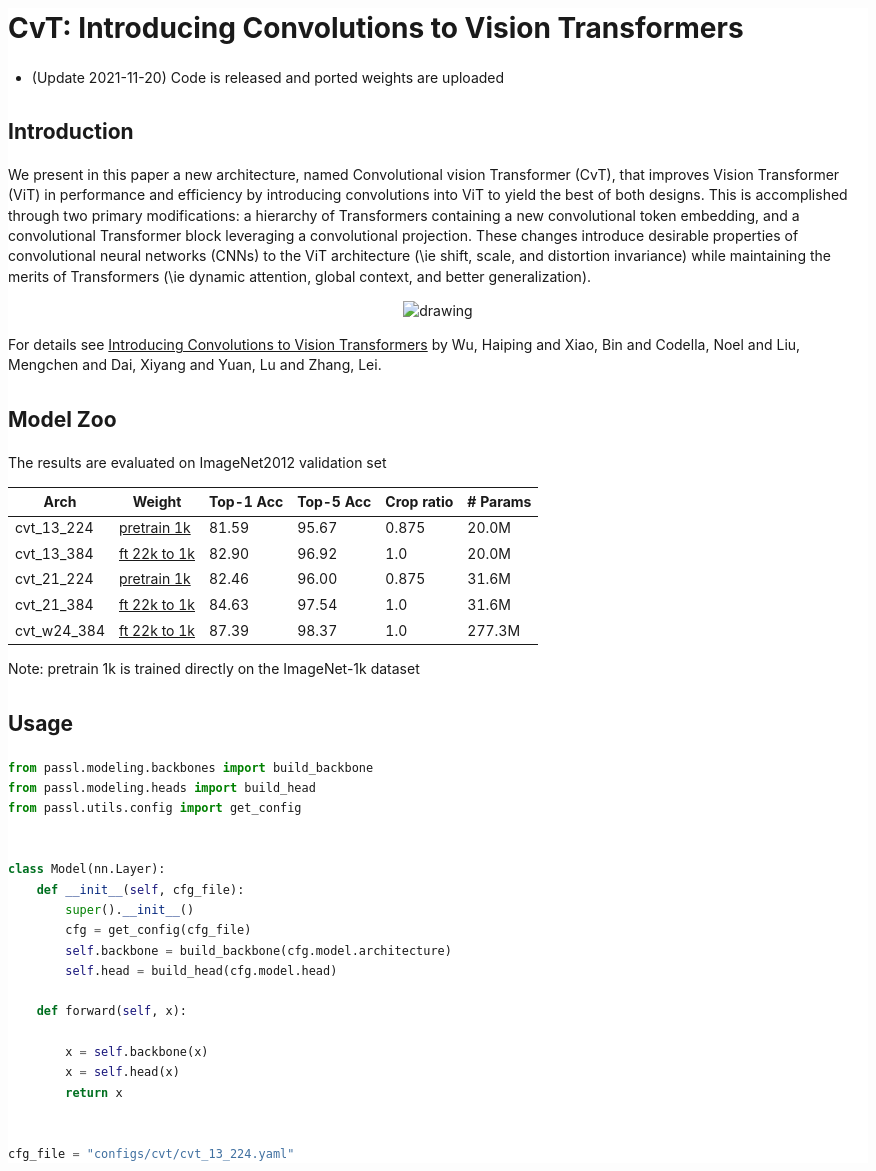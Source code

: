 # CvT: Introducing Convolutions to Vision Transformers

* (Update 2021-11-20) Code is released and ported weights are uploaded

## Introduction

We present in this paper a new architecture, named Convolutional vision Transformer (CvT), that improves Vision Transformer (ViT) in performance and efficiency by introducing convolutions into ViT to yield the best of both designs. This is accomplished through two primary modifications: a hierarchy of Transformers containing a new convolutional token embedding, and a convolutional Transformer block leveraging a convolutional projection. These changes introduce desirable properties of convolutional neural networks (CNNs) to the ViT architecture (\ie shift, scale, and distortion invariance) while maintaining the merits of Transformers (\ie dynamic attention, global context, and better generalization).

<p align="center">
<img src="https://ai-studio-static-online.cdn.bcebos.com/737455cc751c48aeb61f6cb359a6e91b45950b7eccb74335b709a6cc36d2e2e0" alt="drawing" width="90%" height="90%"/>
</p>

For details see [Introducing Convolutions to Vision Transformers](https://arxiv.org/abs/2103.15808) by Wu, Haiping and Xiao, Bin and Codella, Noel and Liu, Mengchen and Dai, Xiyang and Yuan, Lu and Zhang, Lei.

## Model Zoo

The results are evaluated on ImageNet2012 validation set

| Arch        | Weight                                                       | Top-1 Acc | Top-5 Acc | Crop ratio | # Params |
| ----------- | ------------------------------------------------------------ | --------- | --------- | ---------- | -------- |
| cvt_13_224  | [pretrain 1k](https://passl.bj.bcebos.com/vision_transformers/cvt/cvt_13_224_pt.pdparams) | 81.59     | 95.67     | 0.875      | 20.0M    |
| cvt_13_384  | [ft 22k to 1k](https://passl.bj.bcebos.com/vision_transformers/cvt/cvt_13_384_ft.pdparams) | 82.90     | 96.92     | 1.0        | 20.0M    |
| cvt_21_224  | [pretrain 1k](https://passl.bj.bcebos.com/vision_transformers/cvt/cvt_21_224_pt.pdparams) | 82.46     | 96.00     | 0.875      | 31.6M    |
| cvt_21_384  | [ft 22k to 1k](https://passl.bj.bcebos.com/vision_transformers/cvt/cvt_21_384_ft.pdparams) | 84.63     | 97.54     | 1.0        | 31.6M    |
| cvt_w24_384 | [ft 22k to 1k](https://passl.bj.bcebos.com/vision_transformers/cvt/cvt_w24_384_ft.pdparams) | 87.39     | 98.37     | 1.0        | 277.3M   |

Note: pretrain 1k is trained directly on the ImageNet-1k dataset

## Usage

```python
from passl.modeling.backbones import build_backbone
from passl.modeling.heads import build_head
from passl.utils.config import get_config


class Model(nn.Layer):
    def __init__(self, cfg_file):
        super().__init__()
        cfg = get_config(cfg_file)
        self.backbone = build_backbone(cfg.model.architecture)
        self.head = build_head(cfg.model.head)

    def forward(self, x):

        x = self.backbone(x)
        x = self.head(x)
        return x


cfg_file = "configs/cvt/cvt_13_224.yaml"
```
